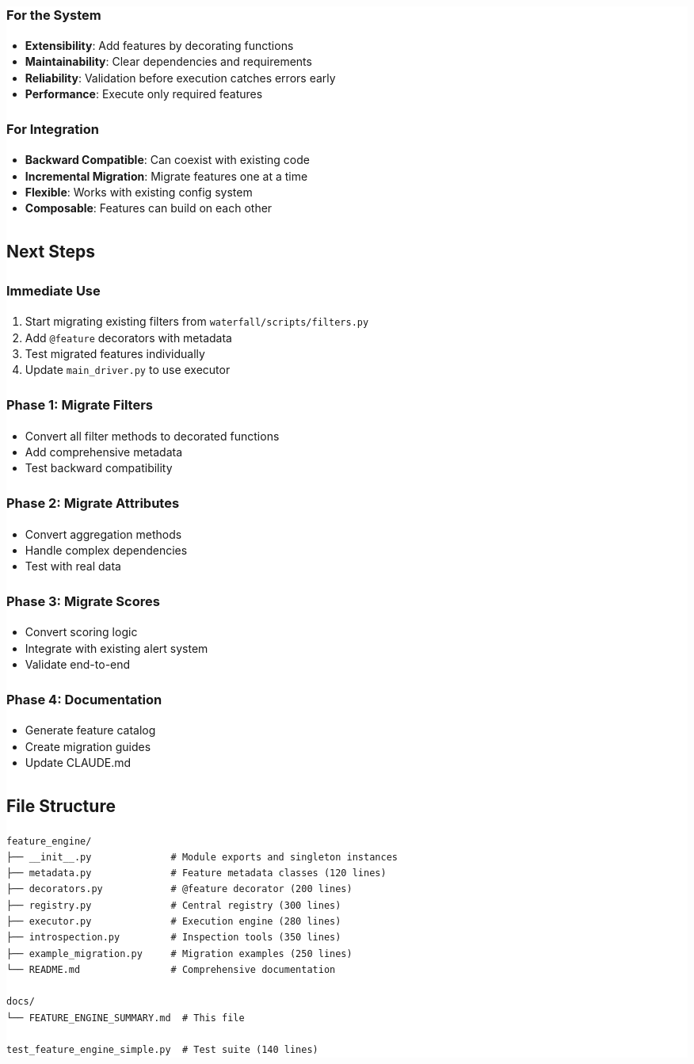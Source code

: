 ### For the System
- **Extensibility**: Add features by decorating functions
- **Maintainability**: Clear dependencies and requirements
- **Reliability**: Validation before execution catches errors early
- **Performance**: Execute only required features

### For Integration
- **Backward Compatible**: Can coexist with existing code
- **Incremental Migration**: Migrate features one at a time
- **Flexible**: Works with existing config system
- **Composable**: Features can build on each other

## Next Steps

### Immediate Use
1. Start migrating existing filters from `waterfall/scripts/filters.py`
2. Add `@feature` decorators with metadata
3. Test migrated features individually
4. Update `main_driver.py` to use executor

### Phase 1: Migrate Filters
- Convert all filter methods to decorated functions
- Add comprehensive metadata
- Test backward compatibility

### Phase 2: Migrate Attributes
- Convert aggregation methods
- Handle complex dependencies
- Test with real data

### Phase 3: Migrate Scores
- Convert scoring logic
- Integrate with existing alert system
- Validate end-to-end

### Phase 4: Documentation
- Generate feature catalog
- Create migration guides
- Update CLAUDE.md

## File Structure

```
feature_engine/
├── __init__.py              # Module exports and singleton instances
├── metadata.py              # Feature metadata classes (120 lines)
├── decorators.py            # @feature decorator (200 lines)
├── registry.py              # Central registry (300 lines)
├── executor.py              # Execution engine (280 lines)
├── introspection.py         # Inspection tools (350 lines)
├── example_migration.py     # Migration examples (250 lines)
└── README.md                # Comprehensive documentation

docs/
└── FEATURE_ENGINE_SUMMARY.md  # This file

test_feature_engine_simple.py  # Test suite (140 lines)
```
